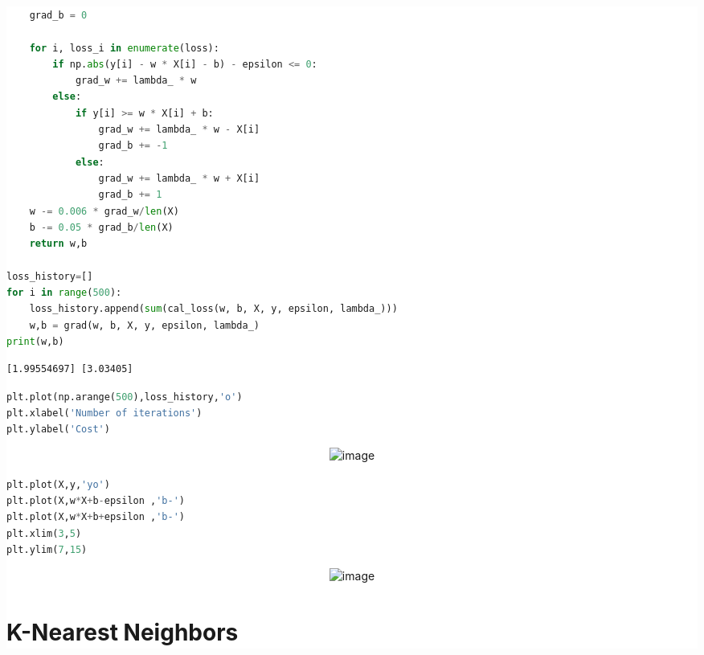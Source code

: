 ```python
    grad_b = 0
    
    for i, loss_i in enumerate(loss):
        if np.abs(y[i] - w * X[i] - b) - epsilon <= 0:
            grad_w += lambda_ * w
        else:
            if y[i] >= w * X[i] + b:
                grad_w += lambda_ * w - X[i]
                grad_b += -1
            else:
                grad_w += lambda_ * w + X[i]
                grad_b += 1
    w -= 0.006 * grad_w/len(X)
    b -= 0.05 * grad_b/len(X)
    return w,b

loss_history=[]
for i in range(500):
    loss_history.append(sum(cal_loss(w, b, X, y, epsilon, lambda_)))
    w,b = grad(w, b, X, y, epsilon, lambda_)
print(w,b)
```

```
[1.99554697] [3.03405]

```

```python
plt.plot(np.arange(500),loss_history,'o')
plt.xlabel('Number of iterations')
plt.ylabel('Cost')
```

<p align="center">
<img width="360", alt="image" src="https://user-images.githubusercontent.com/66216181/110887725-68db7580-82b0-11eb-8192-f1df4e7dec06.png">
</p>

```python
plt.plot(X,y,'yo')
plt.plot(X,w*X+b-epsilon ,'b-')
plt.plot(X,w*X+b+epsilon ,'b-')
plt.xlim(3,5)
plt.ylim(7,15)
```


<p align="center">
<img width="360", alt="image" src="https://user-images.githubusercontent.com/66216181/110887770-7bee4580-82b0-11eb-8e5b-336a15289f55.png">
</p>

# K-Nearest Neighbors 
